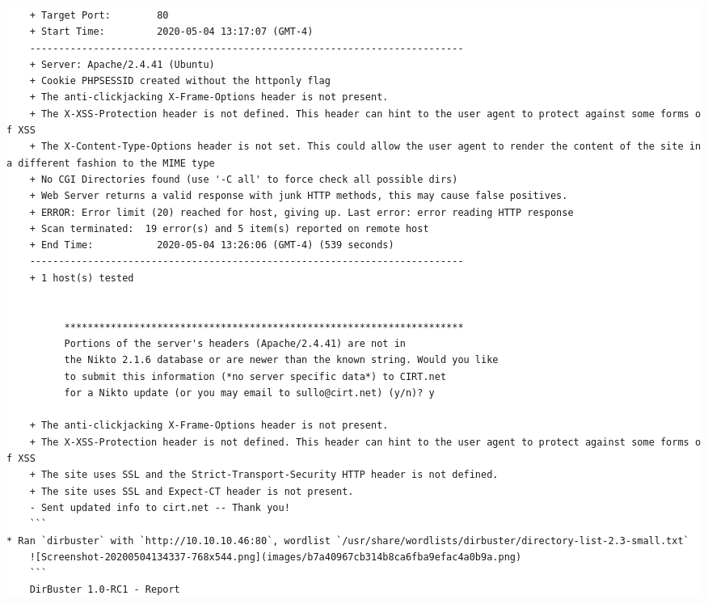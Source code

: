 		+ Target Port:        80                                                                                                                                  
		+ Start Time:         2020-05-04 13:17:07 (GMT-4)                                                                                                          
		---------------------------------------------------------------------------
		+ Server: Apache/2.4.41 (Ubuntu)
		+ Cookie PHPSESSID created without the httponly flag
		+ The anti-clickjacking X-Frame-Options header is not present.
		+ The X-XSS-Protection header is not defined. This header can hint to the user agent to protect against some forms of XSS
		+ The X-Content-Type-Options header is not set. This could allow the user agent to render the content of the site in a different fashion to the MIME type
		+ No CGI Directories found (use '-C all' to force check all possible dirs)
		+ Web Server returns a valid response with junk HTTP methods, this may cause false positives.
		+ ERROR: Error limit (20) reached for host, giving up. Last error: error reading HTTP response
		+ Scan terminated:  19 error(s) and 5 item(s) reported on remote host
		+ End Time:           2020-05-04 13:26:06 (GMT-4) (539 seconds)
		---------------------------------------------------------------------------
		+ 1 host(s) tested
		
		
		      *********************************************************************
		      Portions of the server's headers (Apache/2.4.41) are not in
		      the Nikto 2.1.6 database or are newer than the known string. Would you like
		      to submit this information (*no server specific data*) to CIRT.net
		      for a Nikto update (or you may email to sullo@cirt.net) (y/n)? y
		
		+ The anti-clickjacking X-Frame-Options header is not present.
		+ The X-XSS-Protection header is not defined. This header can hint to the user agent to protect against some forms of XSS
		+ The site uses SSL and the Strict-Transport-Security HTTP header is not defined.
		+ The site uses SSL and Expect-CT header is not present.
		- Sent updated info to cirt.net -- Thank you!
		```
	* Ran `dirbuster` with `http://10.10.10.46:80`, wordlist `/usr/share/wordlists/dirbuster/directory-list-2.3-small.txt`
		![Screenshot-20200504134337-768x544.png](images/b7a40967cb314b8ca6fba9efac4a0b9a.png)
		```
		DirBuster 1.0-RC1 - Report